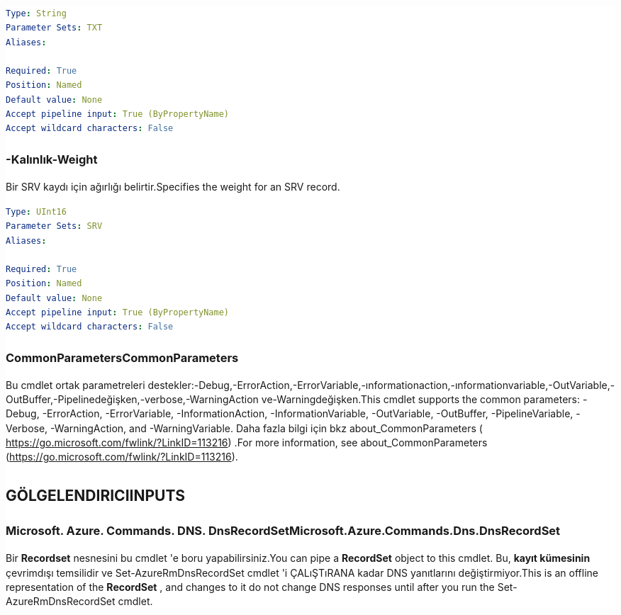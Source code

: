```yaml
Type: String
Parameter Sets: TXT
Aliases: 

Required: True
Position: Named
Default value: None
Accept pipeline input: True (ByPropertyName)
Accept wildcard characters: False
```

### <span data-ttu-id="6979e-163">-Kalınlık</span><span class="sxs-lookup"><span data-stu-id="6979e-163">-Weight</span></span>
<span data-ttu-id="6979e-164">Bir SRV kaydı için ağırlığı belirtir.</span><span class="sxs-lookup"><span data-stu-id="6979e-164">Specifies the weight for an SRV record.</span></span>

```yaml
Type: UInt16
Parameter Sets: SRV
Aliases: 

Required: True
Position: Named
Default value: None
Accept pipeline input: True (ByPropertyName)
Accept wildcard characters: False
```

### <span data-ttu-id="6979e-165">CommonParameters</span><span class="sxs-lookup"><span data-stu-id="6979e-165">CommonParameters</span></span>
<span data-ttu-id="6979e-166">Bu cmdlet ortak parametreleri destekler:-Debug,-ErrorAction,-ErrorVariable,-ınformationaction,-ınformationvariable,-OutVariable,-OutBuffer,-Pipelinedeğişken,-verbose,-WarningAction ve-Warningdeğişken.</span><span class="sxs-lookup"><span data-stu-id="6979e-166">This cmdlet supports the common parameters: -Debug, -ErrorAction, -ErrorVariable, -InformationAction, -InformationVariable, -OutVariable, -OutBuffer, -PipelineVariable, -Verbose, -WarningAction, and -WarningVariable.</span></span> <span data-ttu-id="6979e-167">Daha fazla bilgi için bkz about_CommonParameters ( https://go.microsoft.com/fwlink/?LinkID=113216) .</span><span class="sxs-lookup"><span data-stu-id="6979e-167">For more information, see about_CommonParameters (https://go.microsoft.com/fwlink/?LinkID=113216).</span></span>

## <span data-ttu-id="6979e-168">GÖLGELENDIRICI</span><span class="sxs-lookup"><span data-stu-id="6979e-168">INPUTS</span></span>

### <span data-ttu-id="6979e-169">Microsoft. Azure. Commands. DNS. DnsRecordSet</span><span class="sxs-lookup"><span data-stu-id="6979e-169">Microsoft.Azure.Commands.Dns.DnsRecordSet</span></span>
<span data-ttu-id="6979e-170">Bir **Recordset** nesnesini bu cmdlet 'e boru yapabilirsiniz.</span><span class="sxs-lookup"><span data-stu-id="6979e-170">You can pipe a **RecordSet** object to this cmdlet.</span></span>
<span data-ttu-id="6979e-171">Bu, **kayıt kümesinin** çevrimdışı temsilidir ve Set-AzureRmDnsRecordSet cmdlet 'i ÇALıŞTıRANA kadar DNS yanıtlarını değiştirmiyor.</span><span class="sxs-lookup"><span data-stu-id="6979e-171">This is an offline representation of the **RecordSet** , and changes to it do not change DNS responses until after you run the Set-AzureRmDnsRecordSet cmdlet.</span></span>
